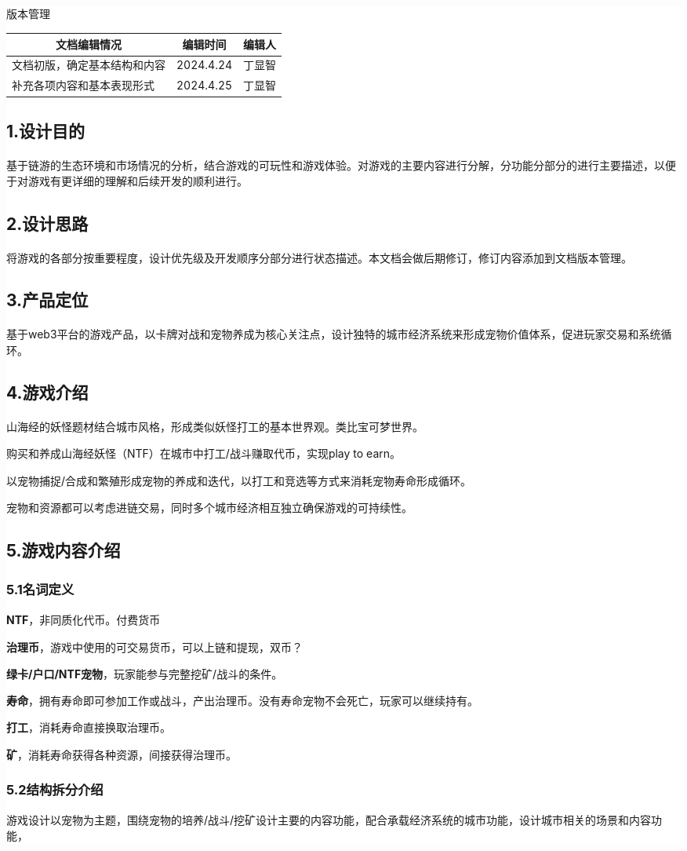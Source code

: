 版本管理

| 文档编辑情况 | 编辑时间 | 编辑人 |
| --- | --- | --- |
| 文档初版，确定基本结构和内容 | 2024.4.24 | 丁显智 |
| 补充各项内容和基本表现形式 | 2024.4.25 | 丁显智 |






## 1.设计目的
基于链游的生态环境和市场情况的分析，结合游戏的可玩性和游戏体验。对游戏的主要内容进行分解，分功能分部分的进行主要描述，以便于对游戏有更详细的理解和后续开发的顺利进行。



## 2.设计思路
将游戏的各部分按重要程度，设计优先级及开发顺序分部分进行状态描述。本文档会做后期修订，修订内容添加到文档版本管理。



## 3.产品定位
基于web3平台的游戏产品，以卡牌对战和宠物养成为核心关注点，设计独特的城市经济系统来形成宠物价值体系，促进玩家交易和系统循环。



## 4.游戏介绍
山海经的妖怪题材结合城市风格，形成类似妖怪打工的基本世界观。类比宝可梦世界。

购买和养成山海经妖怪（NTF）在城市中打工/战斗赚取代币，实现play to earn。

以宠物捕捉/合成和繁殖形成宠物的养成和迭代，以打工和竞选等方式来消耗宠物寿命形成循环。

宠物和资源都可以考虑进链交易，同时多个城市经济相互独立确保游戏的可持续性。



## 5.游戏内容介绍
### 5.1名词定义
**NTF**，非同质化代币。付费货币

**治理币**，游戏中使用的可交易货币，可以上链和提现，双币？

**绿卡/户口/NTF宠物**，玩家能参与完整挖矿/战斗的条件。

**寿命**，拥有寿命即可参加工作或战斗，产出治理币。没有寿命宠物不会死亡，玩家可以继续持有。

**打工**，消耗寿命直接换取治理币。

**矿**，消耗寿命获得各种资源，间接获得治理币。





### 5.2结构拆分介绍
游戏设计以宠物为主题，围绕宠物的培养/战斗/挖矿设计主要的内容功能，配合承载经济系统的城市功能，设计城市相关的场景和内容功能，
